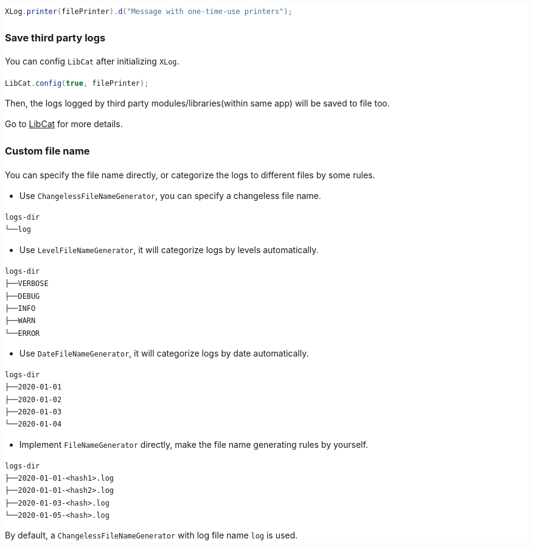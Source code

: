 ```java
XLog.printer(filePrinter).d("Message with one-time-use printers");
```

### Save third party logs

You can config `LibCat` after initializing `XLog`.

```java
LibCat.config(true, filePrinter);
```

Then, the logs logged by third party modules/libraries(within same app) will be saved to file too.

Go to [LibCat] for more details.

### Custom file name

You can specify the file name directly, or categorize the logs to different files by some rules.

* Use `ChangelessFileNameGenerator`, you can specify a changeless file name.

```
logs-dir
└──log
```

* Use `LevelFileNameGenerator`, it will categorize logs by levels automatically.

```
logs-dir
├──VERBOSE
├──DEBUG
├──INFO
├──WARN
└──ERROR
```

* Use `DateFileNameGenerator`, it will categorize logs by date automatically.

```
logs-dir
├──2020-01-01
├──2020-01-02
├──2020-01-03
└──2020-01-04
```

* Implement `FileNameGenerator` directly, make the file name generating rules by yourself.

```
logs-dir
├──2020-01-01-<hash1>.log
├──2020-01-01-<hash2>.log
├──2020-01-03-<hash>.log
└──2020-01-05-<hash>.log
```

By default, a `ChangelessFileNameGenerator` with log file name `log` is used.


[Android Log]: http://developer.android.com/reference/android/util/Log.html
[XLog]: https://github.com/elvishew/xLog/blob/master/xlog/src/main/java/com/elvishew/xlog/XLog.java
[Logger]: https://github.com/elvishew/xLog/blob/master/xlog/src/main/java/com/elvishew/xlog/Logger.java
[LibCat]: https://github.com/elvishew/xLog/blob/master/xlog-libcat/README.md
